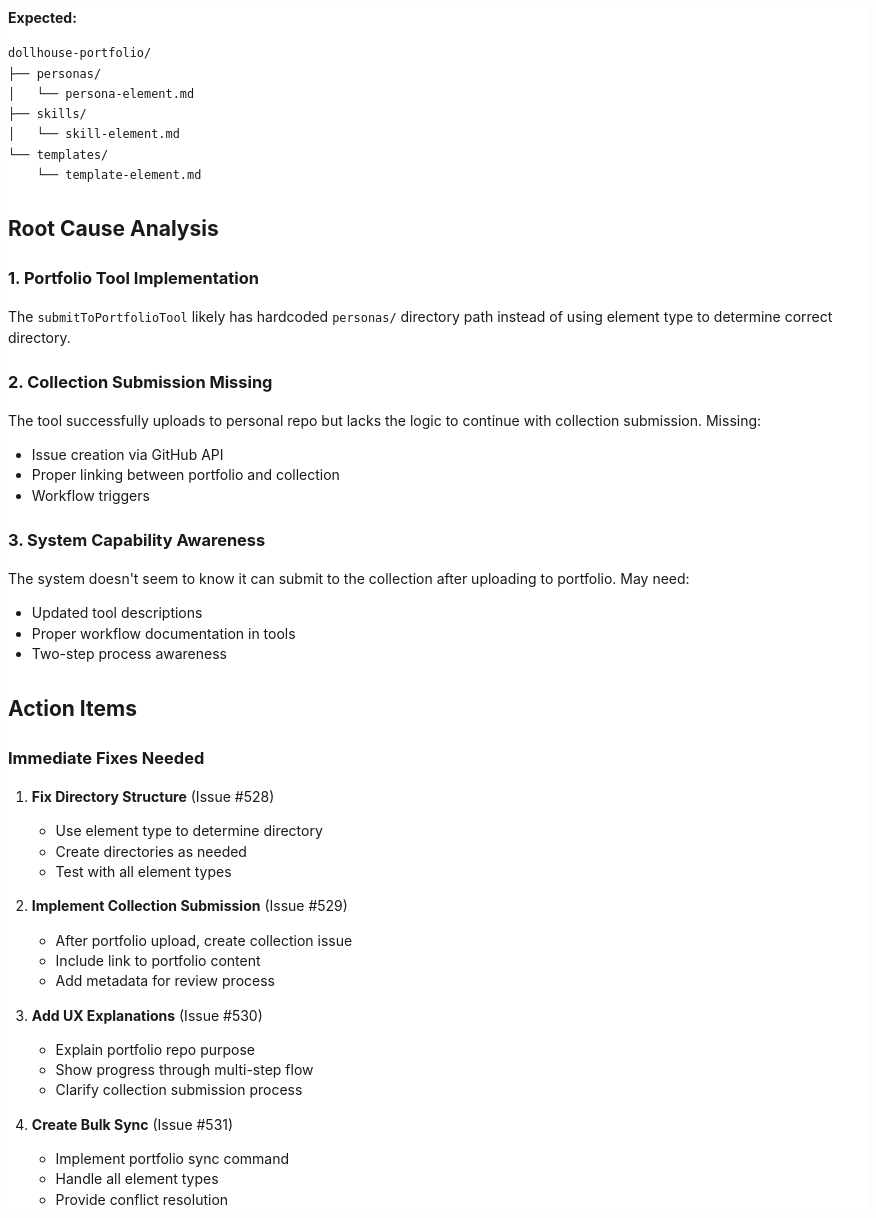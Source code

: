 **Expected:**
```
dollhouse-portfolio/
├── personas/
│   └── persona-element.md
├── skills/
│   └── skill-element.md
└── templates/
    └── template-element.md
```

## Root Cause Analysis

### 1. Portfolio Tool Implementation
The `submitToPortfolioTool` likely has hardcoded `personas/` directory path instead of using element type to determine correct directory.

### 2. Collection Submission Missing
The tool successfully uploads to personal repo but lacks the logic to continue with collection submission. Missing:
- Issue creation via GitHub API
- Proper linking between portfolio and collection
- Workflow triggers

### 3. System Capability Awareness
The system doesn't seem to know it can submit to the collection after uploading to portfolio. May need:
- Updated tool descriptions
- Proper workflow documentation in tools
- Two-step process awareness

## Action Items

### Immediate Fixes Needed

1. **Fix Directory Structure** (Issue #528)
   - Use element type to determine directory
   - Create directories as needed
   - Test with all element types

2. **Implement Collection Submission** (Issue #529)
   - After portfolio upload, create collection issue
   - Include link to portfolio content
   - Add metadata for review process

3. **Add UX Explanations** (Issue #530)
   - Explain portfolio repo purpose
   - Show progress through multi-step flow
   - Clarify collection submission process

4. **Create Bulk Sync** (Issue #531)
   - Implement portfolio sync command
   - Handle all element types
   - Provide conflict resolution
